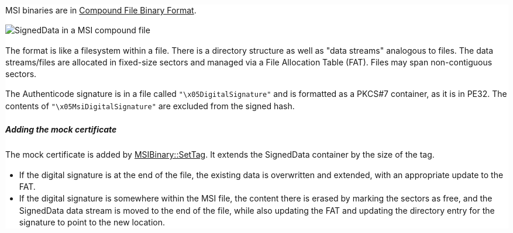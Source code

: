 MSI binaries are in
[Compound File Binary Format](https://learn.microsoft.com/en-us/openspecs/windows_protocols/ms-cfb/50708a61-81d9-49c8-ab9c-43c98a795242).

![SignedData in a MSI compound file](https://lh3.googleusercontent.com/drive-viewer/AEYmBYQqxEYaCIuaOhdBog7DcQEm-Wi9FYeAPhr3t3MC-Jeq1hjttgnKo3OV1szCVmxffKx1KDT-0dxZ0nAhI4CHBGAG5paOeA=s2560)

The format is like a filesystem within a file. There is a directory structure as
well as "data streams" analogous to files. The data streams/files are allocated
in fixed-size sectors and managed via a File Allocation Table (FAT). Files may
span non-contiguous sectors.

The Authenticode signature is in a file called `"\x05DigitalSignature"` and is
formatted as a PKCS#7 container, as it is in PE32. The contents of
`"\x05MsiDigitalSignature"` are excluded from the signed hash.

##### Adding the mock certificate

The mock certificate is added by
[MSIBinary::SetTag](https://source.chromium.org/chromium/chromium/src/+/main:chrome/updater/certificate_tag.cc;l=933?q=MSIBinary::SetTag&sq=&ss=chromium%2Fchromium%2Fsrc).
It extends the SignedData container by the size of the tag.

* If the digital signature is at the end of the file, the existing data is
overwritten and extended, with an appropriate update to the FAT.
* If the digital signature is somewhere within the MSI file, the content there
is erased by marking the sectors as free, and the SignedData data stream is
moved to the end of the file, while also updating the FAT and updating the
directory entry for the signature to point to the new location.
